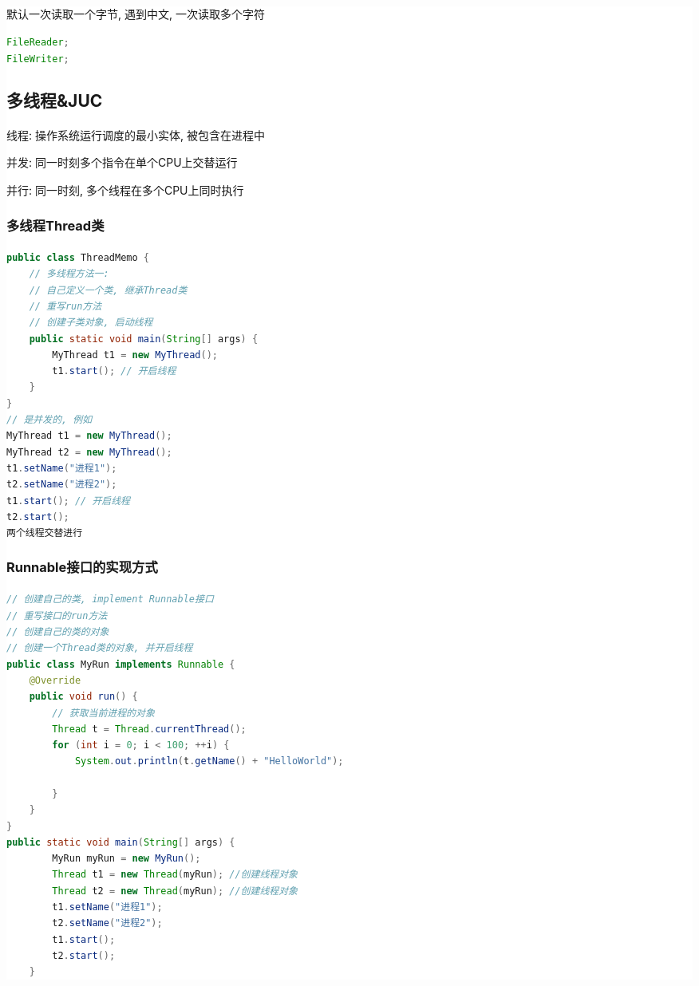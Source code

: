 默认一次读取一个字节, 遇到中文, 一次读取多个字符

```java
FileReader;
FileWriter;

```

##  多线程&JUC

 线程: 操作系统运行调度的最小实体, 被包含在进程中

并发: 同一时刻多个指令在单个CPU上交替运行

并行: 同一时刻, 多个线程在多个CPU上同时执行

 ### 多线程Thread类

```java
public class ThreadMemo {
    // 多线程方法一:
    // 自己定义一个类, 继承Thread类
    // 重写run方法
    // 创建子类对象, 启动线程
    public static void main(String[] args) {
        MyThread t1 = new MyThread();
        t1.start(); // 开启线程
    }
}
// 是并发的, 例如
MyThread t1 = new MyThread();
MyThread t2 = new MyThread();
t1.setName("进程1");
t2.setName("进程2");
t1.start(); // 开启线程
t2.start();
两个线程交替进行
```

### Runnable接口的实现方式

```java
// 创建自己的类, implement Runnable接口
// 重写接口的run方法
// 创建自己的类的对象
// 创建一个Thread类的对象, 并开启线程
public class MyRun implements Runnable {
    @Override
    public void run() {
        // 获取当前进程的对象
        Thread t = Thread.currentThread();
        for (int i = 0; i < 100; ++i) {
            System.out.println(t.getName() + "HelloWorld");

        }
    }
}
public static void main(String[] args) {
        MyRun myRun = new MyRun();
        Thread t1 = new Thread(myRun); //创建线程对象
        Thread t2 = new Thread(myRun); //创建线程对象
        t1.setName("进程1");
        t2.setName("进程2");
        t1.start();
        t2.start();
    }
```